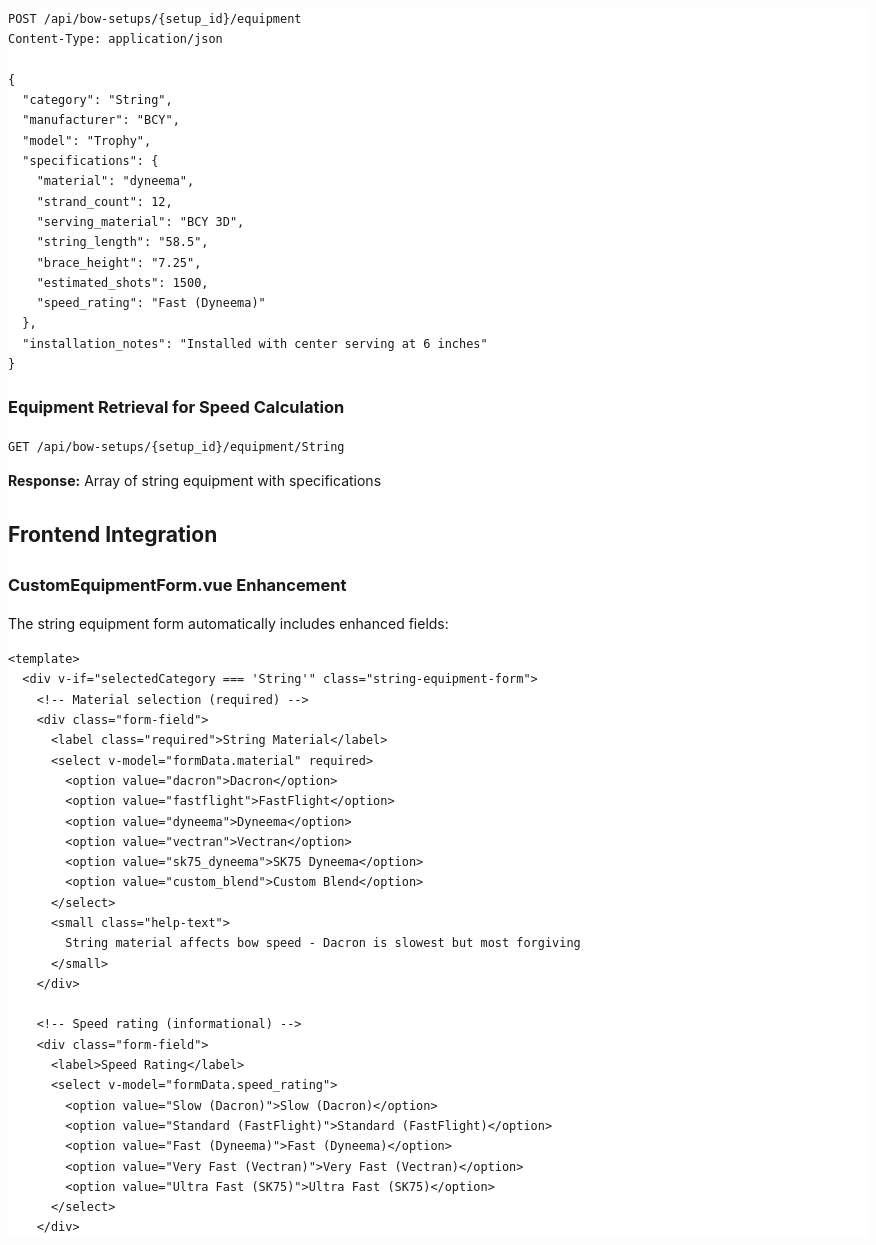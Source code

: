 ```http
POST /api/bow-setups/{setup_id}/equipment
Content-Type: application/json

{
  "category": "String",
  "manufacturer": "BCY",
  "model": "Trophy",
  "specifications": {
    "material": "dyneema",
    "strand_count": 12,
    "serving_material": "BCY 3D",
    "string_length": "58.5",
    "brace_height": "7.25",
    "estimated_shots": 1500,
    "speed_rating": "Fast (Dyneema)"
  },
  "installation_notes": "Installed with center serving at 6 inches"
}
```

### Equipment Retrieval for Speed Calculation

```http
GET /api/bow-setups/{setup_id}/equipment/String
```

**Response:** Array of string equipment with specifications

## Frontend Integration

### CustomEquipmentForm.vue Enhancement

The string equipment form automatically includes enhanced fields:

```vue
<template>
  <div v-if="selectedCategory === 'String'" class="string-equipment-form">
    <!-- Material selection (required) -->
    <div class="form-field">
      <label class="required">String Material</label>
      <select v-model="formData.material" required>
        <option value="dacron">Dacron</option>
        <option value="fastflight">FastFlight</option>
        <option value="dyneema">Dyneema</option>
        <option value="vectran">Vectran</option>
        <option value="sk75_dyneema">SK75 Dyneema</option>
        <option value="custom_blend">Custom Blend</option>
      </select>
      <small class="help-text">
        String material affects bow speed - Dacron is slowest but most forgiving
      </small>
    </div>

    <!-- Speed rating (informational) -->
    <div class="form-field">
      <label>Speed Rating</label>
      <select v-model="formData.speed_rating">
        <option value="Slow (Dacron)">Slow (Dacron)</option>
        <option value="Standard (FastFlight)">Standard (FastFlight)</option>
        <option value="Fast (Dyneema)">Fast (Dyneema)</option>
        <option value="Very Fast (Vectran)">Very Fast (Vectran)</option>
        <option value="Ultra Fast (SK75)">Ultra Fast (SK75)</option>
      </select>
    </div>
```